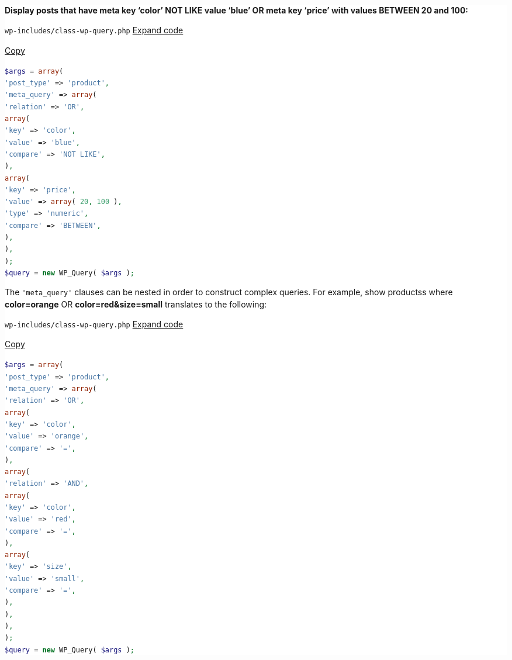 **Display posts that have meta key ‘color’ NOT LIKE value ‘blue’ OR meta key ‘price’ with values BETWEEN 20 and 100:**

`wp-includes/class-wp-query.php`
[Expand code](https://developer.wordpress.org/reference/classes/wp_query/#)

[Copy](https://developer.wordpress.org/reference/classes/wp_query/#)

```php
$args = array(
'post_type' => 'product',
'meta_query' => array(
'relation' => 'OR',
array(
'key' => 'color',
'value' => 'blue',
'compare' => 'NOT LIKE',
),
array(
'key' => 'price',
'value' => array( 20, 100 ),
'type' => 'numeric',
'compare' => 'BETWEEN',
),
),
);
$query = new WP_Query( $args );
```

The `'meta_query'` clauses can be nested in order to construct complex queries. For example, show productss where **color=orange** OR **color=red&size=small** translates to the following:

`wp-includes/class-wp-query.php`
[Expand code](https://developer.wordpress.org/reference/classes/wp_query/#)

[Copy](https://developer.wordpress.org/reference/classes/wp_query/#)

```php
$args = array(
'post_type' => 'product',
'meta_query' => array(
'relation' => 'OR',
array(
'key' => 'color',
'value' => 'orange',
'compare' => '=',
),
array(
'relation' => 'AND',
array(
'key' => 'color',
'value' => 'red',
'compare' => '=',
),
array(
'key' => 'size',
'value' => 'small',
'compare' => '=',
),
),
),
);
$query = new WP_Query( $args );
```
